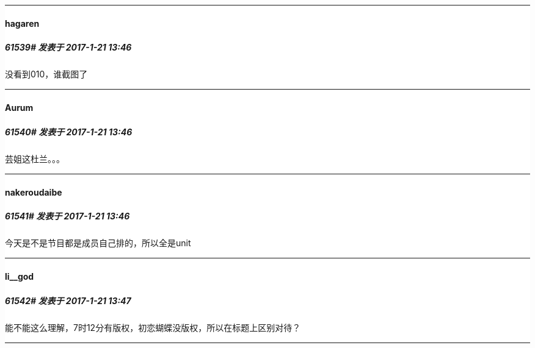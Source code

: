 





-----

####  hagaren  
##### 61539#       发表于 2017-1-21 13:46




没看到010，谁截图了







-----

####  Aurum  
##### 61540#       发表于 2017-1-21 13:46




芸姐这杜兰。。。







-----

####  nakeroudaibe  
##### 61541#       发表于 2017-1-21 13:46




今天是不是节目都是成员自己排的，所以全是unit







-----

####  li__god  
##### 61542#       发表于 2017-1-21 13:47




能不能这么理解，7时12分有版权，初恋蝴蝶没版权，所以在标题上区别对待？







-----
